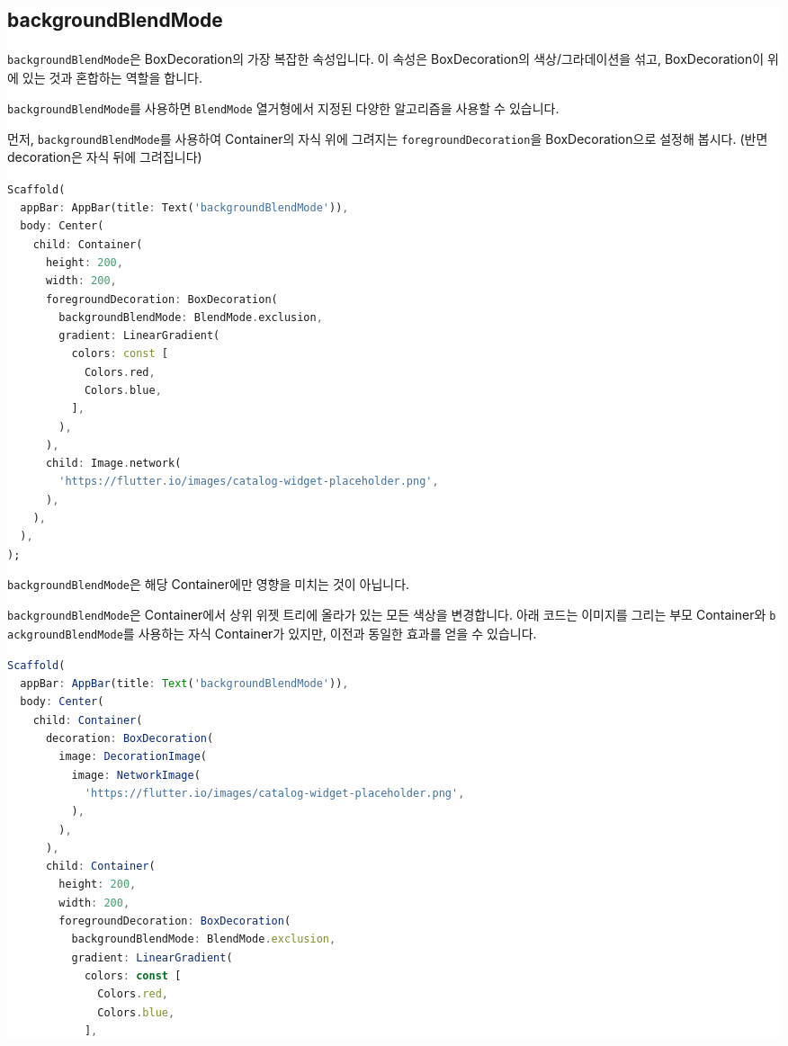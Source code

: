 <div class="content-ad"></div>

## backgroundBlendMode

`backgroundBlendMode`은 BoxDecoration의 가장 복잡한 속성입니다.
이 속성은 BoxDecoration의 색상/그라데이션을 섞고, BoxDecoration이 위에 있는 것과 혼합하는 역할을 합니다.

`backgroundBlendMode`를 사용하면 `BlendMode` 열거형에서 지정된 다양한 알고리즘을 사용할 수 있습니다.

먼저, `backgroundBlendMode`를 사용하여 Container의 자식 위에 그려지는 `foregroundDecoration`을 BoxDecoration으로 설정해 봅시다. (반면 decoration은 자식 뒤에 그려집니다)

<div class="content-ad"></div>

```dart
Scaffold(
  appBar: AppBar(title: Text('backgroundBlendMode')),
  body: Center(
    child: Container(
      height: 200,
      width: 200,
      foregroundDecoration: BoxDecoration(
        backgroundBlendMode: BlendMode.exclusion,
        gradient: LinearGradient(
          colors: const [
            Colors.red,
            Colors.blue,
          ],
        ),
      ),
      child: Image.network(
        'https://flutter.io/images/catalog-widget-placeholder.png',
      ),
    ),
  ),
);
```

`backgroundBlendMode`은 해당 Container에만 영향을 미치는 것이 아닙니다.

`backgroundBlendMode`은 Container에서 상위 위젯 트리에 올라가 있는 모든 색상을 변경합니다.
아래 코드는 이미지를 그리는 부모 Container와 `backgroundBlendMode`를 사용하는 자식 Container가 있지만, 이전과 동일한 효과를 얻을 수 있습니다.


<div class="content-ad"></div>

```js
Scaffold(
  appBar: AppBar(title: Text('backgroundBlendMode')),
  body: Center(
    child: Container(
      decoration: BoxDecoration(
        image: DecorationImage(
          image: NetworkImage(
            'https://flutter.io/images/catalog-widget-placeholder.png',
          ),
        ),
      ),
      child: Container(
        height: 200,
        width: 200,
        foregroundDecoration: BoxDecoration(
          backgroundBlendMode: BlendMode.exclusion,
          gradient: LinearGradient(
            colors: const [
              Colors.red,
              Colors.blue,
            ],
```